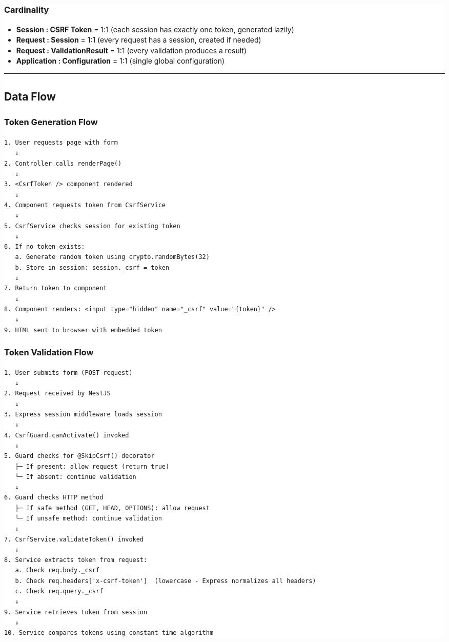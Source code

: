 ### Cardinality

- **Session : CSRF Token** = 1:1 (each session has exactly one token, generated lazily)
- **Request : Session** = 1:1 (every request has a session, created if needed)
- **Request : ValidationResult** = 1:1 (every validation produces a result)
- **Application : Configuration** = 1:1 (single global configuration)

---

## Data Flow

### Token Generation Flow

```
1. User requests page with form
   ↓
2. Controller calls renderPage()
   ↓
3. <CsrfToken /> component rendered
   ↓
4. Component requests token from CsrfService
   ↓
5. CsrfService checks session for existing token
   ↓
6. If no token exists:
   a. Generate random token using crypto.randomBytes(32)
   b. Store in session: session._csrf = token
   ↓
7. Return token to component
   ↓
8. Component renders: <input type="hidden" name="_csrf" value="{token}" />
   ↓
9. HTML sent to browser with embedded token
```

### Token Validation Flow

```
1. User submits form (POST request)
   ↓
2. Request received by NestJS
   ↓
3. Express session middleware loads session
   ↓
4. CsrfGuard.canActivate() invoked
   ↓
5. Guard checks for @SkipCsrf() decorator
   ├─ If present: allow request (return true)
   └─ If absent: continue validation
   ↓
6. Guard checks HTTP method
   ├─ If safe method (GET, HEAD, OPTIONS): allow request
   └─ If unsafe method: continue validation
   ↓
7. CsrfService.validateToken() invoked
   ↓
8. Service extracts token from request:
   a. Check req.body._csrf
   b. Check req.headers['x-csrf-token']  (lowercase - Express normalizes all headers)
   c. Check req.query._csrf
   ↓
9. Service retrieves token from session
   ↓
10. Service compares tokens using constant-time algorithm
```